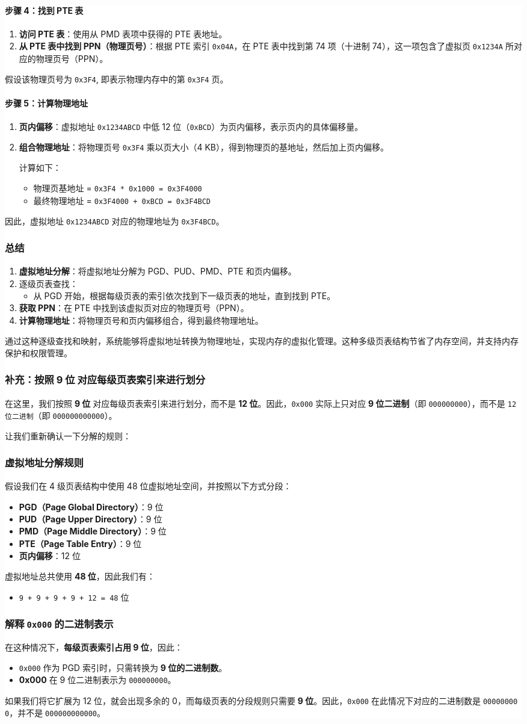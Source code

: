 #### 步骤 4：找到 PTE 表

1. **访问 PTE 表**：使用从 PMD 表项中获得的 PTE 表地址。
2. **从 PTE 表中找到 PPN（物理页号）**：根据 PTE 索引 `0x04A`，在 PTE 表中找到第 74 项（十进制 74），这一项包含了虚拟页 `0x1234A` 所对应的物理页号（PPN）。

假设该物理页号为 `0x3F4`, 即表示物理内存中的第 `0x3F4` 页。

#### 步骤 5：计算物理地址

1. **页内偏移**：虚拟地址 `0x1234ABCD` 中低 12 位（`0xBCD`）为页内偏移，表示页内的具体偏移量。

2. **组合物理地址**：将物理页号 `0x3F4` 乘以页大小（4 KB），得到物理页的基地址，然后加上页内偏移。

   计算如下：

   - 物理页基地址 = `0x3F4 * 0x1000 = 0x3F4000`
   - 最终物理地址 = `0x3F4000 + 0xBCD = 0x3F4BCD`

因此，虚拟地址 `0x1234ABCD` 对应的物理地址为 `0x3F4BCD`。

### 总结

1. **虚拟地址分解**：将虚拟地址分解为 PGD、PUD、PMD、PTE 和页内偏移。
2. 逐级页表查找：
   - 从 PGD 开始，根据每级页表的索引依次找到下一级页表的地址，直到找到 PTE。
3. **获取 PPN**：在 PTE 中找到该虚拟页对应的物理页号（PPN）。
4. **计算物理地址**：将物理页号和页内偏移组合，得到最终物理地址。

通过这种逐级查找和映射，系统能够将虚拟地址转换为物理地址，实现内存的虚拟化管理。这种多级页表结构节省了内存空间，并支持内存保护和权限管理。

### 补充：按照 **9 位** 对应每级页表索引来进行划分

在这里，我们按照 **9 位** 对应每级页表索引来进行划分，而不是 **12 位**。因此，`0x000` 实际上只对应 **9 位二进制**（即 `000000000`），而不是 `12 位二进制`（即 `000000000000`）。

让我们重新确认一下分解的规则：

### 虚拟地址分解规则

假设我们在 4 级页表结构中使用 48 位虚拟地址空间，并按照以下方式分段：

- **PGD（Page Global Directory）**：9 位
- **PUD（Page Upper Directory）**：9 位
- **PMD（Page Middle Directory）**：9 位
- **PTE（Page Table Entry）**：9 位
- **页内偏移**：12 位

虚拟地址总共使用 **48 位**，因此我们有：

- `9 + 9 + 9 + 9 + 12 = 48` 位

### 解释 `0x000` 的二进制表示

在这种情况下，**每级页表索引占用 9 位**，因此：

- `0x000` 作为 PGD 索引时，只需转换为 **9 位的二进制数**。
- **0x000** 在 9 位二进制表示为 `000000000`。

如果我们将它扩展为 12 位，就会出现多余的 0，而每级页表的分段规则只需要 **9 位**。因此，`0x000` 在此情况下对应的二进制数是 `000000000`，并不是 `000000000000`。